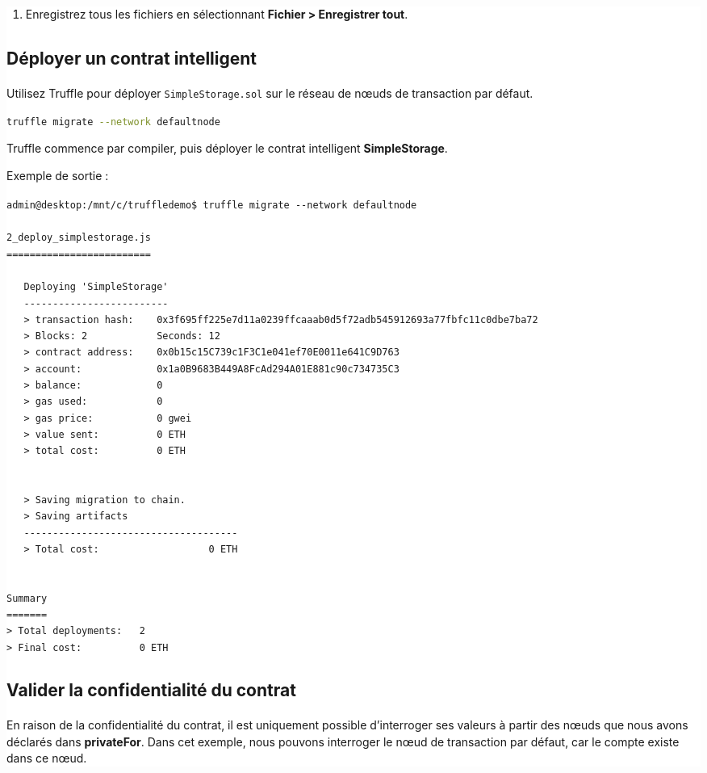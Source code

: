 1. Enregistrez tous les fichiers en sélectionnant **Fichier > Enregistrer tout**.

## <a name="deploy-smart-contract"></a>Déployer un contrat intelligent

Utilisez Truffle pour déployer `SimpleStorage.sol` sur le réseau de nœuds de transaction par défaut.

```bash
truffle migrate --network defaultnode
```

Truffle commence par compiler, puis déployer le contrat intelligent **SimpleStorage**.

Exemple de sortie :

```
admin@desktop:/mnt/c/truffledemo$ truffle migrate --network defaultnode

2_deploy_simplestorage.js
=========================

   Deploying 'SimpleStorage'
   -------------------------
   > transaction hash:    0x3f695ff225e7d11a0239ffcaaab0d5f72adb545912693a77fbfc11c0dbe7ba72
   > Blocks: 2            Seconds: 12
   > contract address:    0x0b15c15C739c1F3C1e041ef70E0011e641C9D763
   > account:             0x1a0B9683B449A8FcAd294A01E881c90c734735C3
   > balance:             0
   > gas used:            0
   > gas price:           0 gwei
   > value sent:          0 ETH
   > total cost:          0 ETH


   > Saving migration to chain.
   > Saving artifacts
   -------------------------------------
   > Total cost:                   0 ETH


Summary
=======
> Total deployments:   2
> Final cost:          0 ETH
```

## <a name="validate-contract-privacy"></a>Valider la confidentialité du contrat

En raison de la confidentialité du contrat, il est uniquement possible d’interroger ses valeurs à partir des nœuds que nous avons déclarés dans **privateFor**. Dans cet exemple, nous pouvons interroger le nœud de transaction par défaut, car le compte existe dans ce nœud. 
